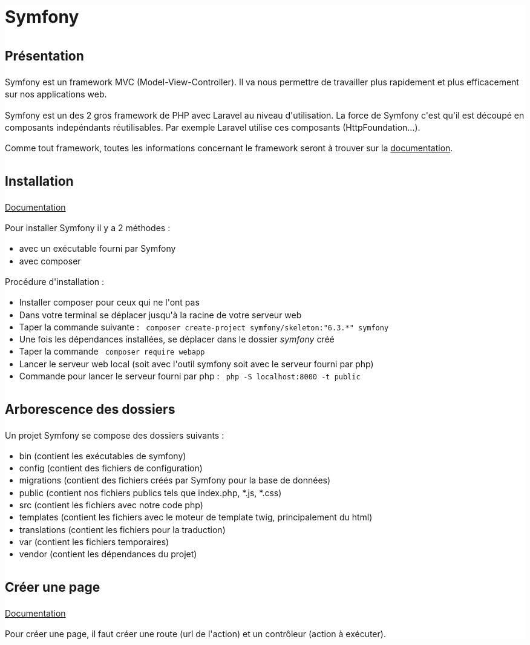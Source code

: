 # Symfony

## Présentation

Symfony est un framework MVC (Model-View-Controller). Il va nous permettre de travailler plus rapidement et plus efficacement sur nos applications web.

Symfony est un des 2 gros framework de PHP avec Laravel au niveau d'utilisation. La force de Symfony c'est qu'il est découpé en composants indepéndants réutilisables. Par exemple Laravel utilise ces composants (HttpFoundation...).

Comme tout framework, toutes les informations concernant le framework seront à trouver sur la [documentation](https://symfony.com/doc/current/index.html).

## Installation

[Documentation](https://symfony.com/doc/current/setup.html)

Pour installer Symfony il y a 2 méthodes :
* avec un exécutable fourni par Symfony
* avec composer

Procédure d'installation :
* Installer composer pour ceux qui ne l'ont pas
* Dans votre terminal se déplacer jusqu'à la racine de votre serveur web
* Taper la commande suivante : ``` composer create-project symfony/skeleton:"6.3.*" symfony```
* Une fois les dépendances installées, se déplacer dans le dossier *symfony* créé
* Taper la commande ``` composer require webapp```
* Lancer le serveur web local (soit avec l'outil symfony soit avec le serveur fourni par php)
* Commande pour lancer le serveur fourni par php : ``` php -S localhost:8000 -t public```

## Arborescence des dossiers

Un projet Symfony se compose des dossiers suivants :
* bin (contient les exécutables de symfony)
* config (contient des fichiers de configuration)
* migrations (contient des fichiers créés par Symfony pour la base de données)
* public (contient nos fichiers publics tels que index.php, *.js, *.css)
* src (contient les fichiers avec notre code php)
* templates (contient les fichiers avec le moteur de template twig, principalement du html)
* translations (contient les fichiers pour la traduction)
* var (contient les fichiers temporaires)
* vendor (contient les dépendances du projet)

## Créer une page

[Documentation](https://symfony.com/doc/current/page_creation.html)

Pour créer une page, il faut créer une route (url de l'action) et un contrôleur (action à exécuter).
